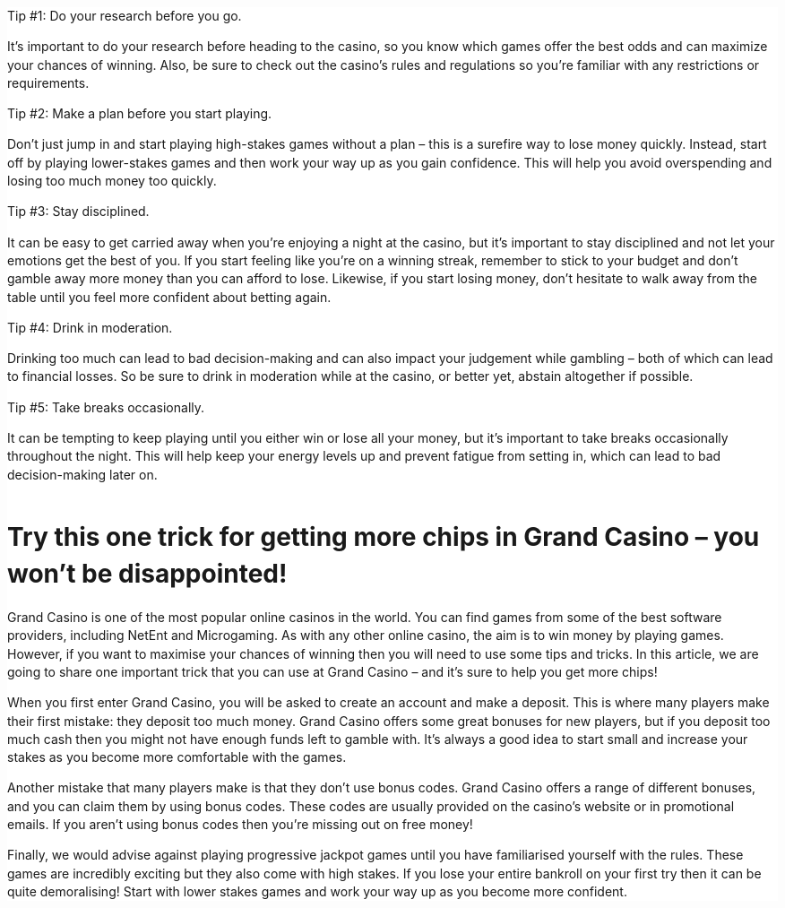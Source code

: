 Tip #1: Do your research before you go.

It’s important to do your research before heading to the casino, so you know which games offer the best odds and can maximize your chances of winning. Also, be sure to check out the casino’s rules and regulations so you’re familiar with any restrictions or requirements.

Tip #2: Make a plan before you start playing.

Don’t just jump in and start playing high-stakes games without a plan – this is a surefire way to lose money quickly. Instead, start off by playing lower-stakes games and then work your way up as you gain confidence. This will help you avoid overspending and losing too much money too quickly.

Tip #3: Stay disciplined.

It can be easy to get carried away when you’re enjoying a night at the casino, but it’s important to stay disciplined and not let your emotions get the best of you. If you start feeling like you’re on a winning streak, remember to stick to your budget and don’t gamble away more money than you can afford to lose. Likewise, if you start losing money, don’t hesitate to walk away from the table until you feel more confident about betting again.

Tip #4: Drink in moderation.

Drinking too much can lead to bad decision-making and can also impact your judgement while gambling – both of which can lead to financial losses. So be sure to drink in moderation while at the casino, or better yet, abstain altogether if possible.

Tip #5: Take breaks occasionally.

It can be tempting to keep playing until you either win or lose all your money, but it’s important to take breaks occasionally throughout the night. This will help keep your energy levels up and prevent fatigue from setting in, which can lead to bad decision-making later on.

#  Try this one trick for getting more chips in Grand Casino – you won’t be disappointed!

Grand Casino is one of the most popular online casinos in the world. You can find games from some of the best software providers, including NetEnt and Microgaming. As with any other online casino, the aim is to win money by playing games. However, if you want to maximise your chances of winning then you will need to use some tips and tricks. In this article, we are going to share one important trick that you can use at Grand Casino – and it’s sure to help you get more chips!

When you first enter Grand Casino, you will be asked to create an account and make a deposit. This is where many players make their first mistake: they deposit too much money. Grand Casino offers some great bonuses for new players, but if you deposit too much cash then you might not have enough funds left to gamble with. It’s always a good idea to start small and increase your stakes as you become more comfortable with the games.

Another mistake that many players make is that they don’t use bonus codes. Grand Casino offers a range of different bonuses, and you can claim them by using bonus codes. These codes are usually provided on the casino’s website or in promotional emails. If you aren’t using bonus codes then you’re missing out on free money!

Finally, we would advise against playing progressive jackpot games until you have familiarised yourself with the rules. These games are incredibly exciting but they also come with high stakes. If you lose your entire bankroll on your first try then it can be quite demoralising! Start with lower stakes games and work your way up as you become more confident.
